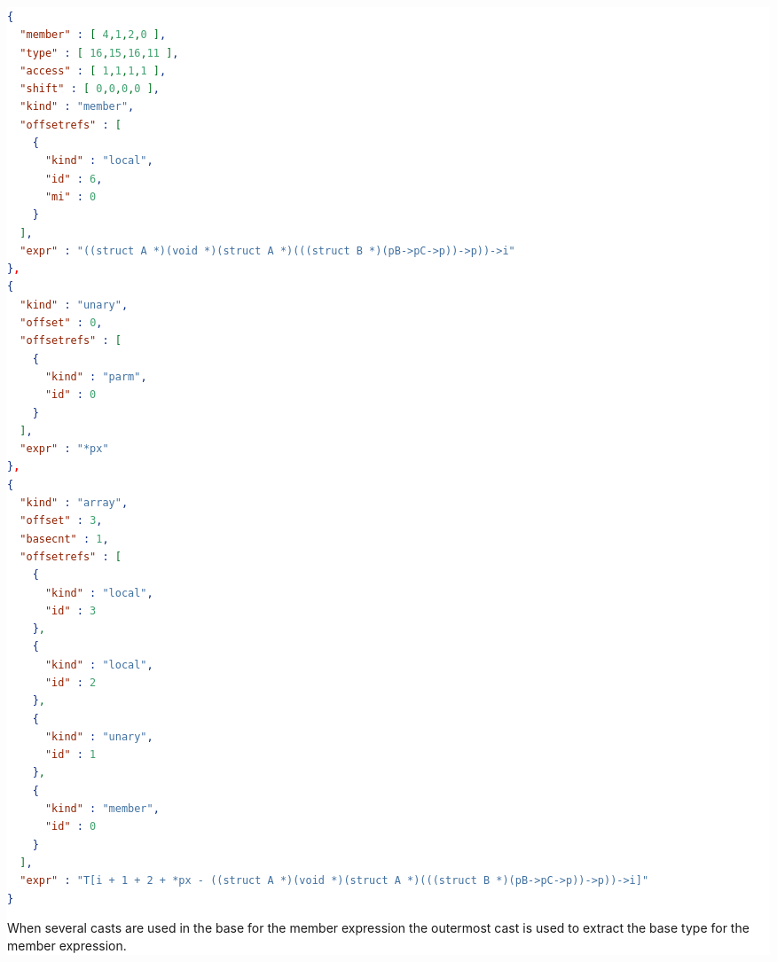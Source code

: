```json
{
  "member" : [ 4,1,2,0 ],
  "type" : [ 16,15,16,11 ],
  "access" : [ 1,1,1,1 ],
  "shift" : [ 0,0,0,0 ],
  "kind" : "member",
  "offsetrefs" : [
    {
      "kind" : "local",
      "id" : 6,
      "mi" : 0
    }   
  ],
  "expr" : "((struct A *)(void *)(struct A *)(((struct B *)(pB->pC->p))->p))->i"
},
{
  "kind" : "unary",
  "offset" : 0,
  "offsetrefs" : [
    {
      "kind" : "parm",
      "id" : 0
    }   
  ],
  "expr" : "*px"
},
{
  "kind" : "array",
  "offset" : 3,
  "basecnt" : 1,
  "offsetrefs" : [
    {
      "kind" : "local",
      "id" : 3
    },
    {
      "kind" : "local",
      "id" : 2
    },
    {
      "kind" : "unary",
      "id" : 1
    },
    {
      "kind" : "member",
      "id" : 0
    }   
  ],
  "expr" : "T[i + 1 + 2 + *px - ((struct A *)(void *)(struct A *)(((struct B *)(pB->pC->p))->p))->i]"
}
```
When several casts are used in the base for the member expression the outermost cast is used to extract the base type for the member expression.
